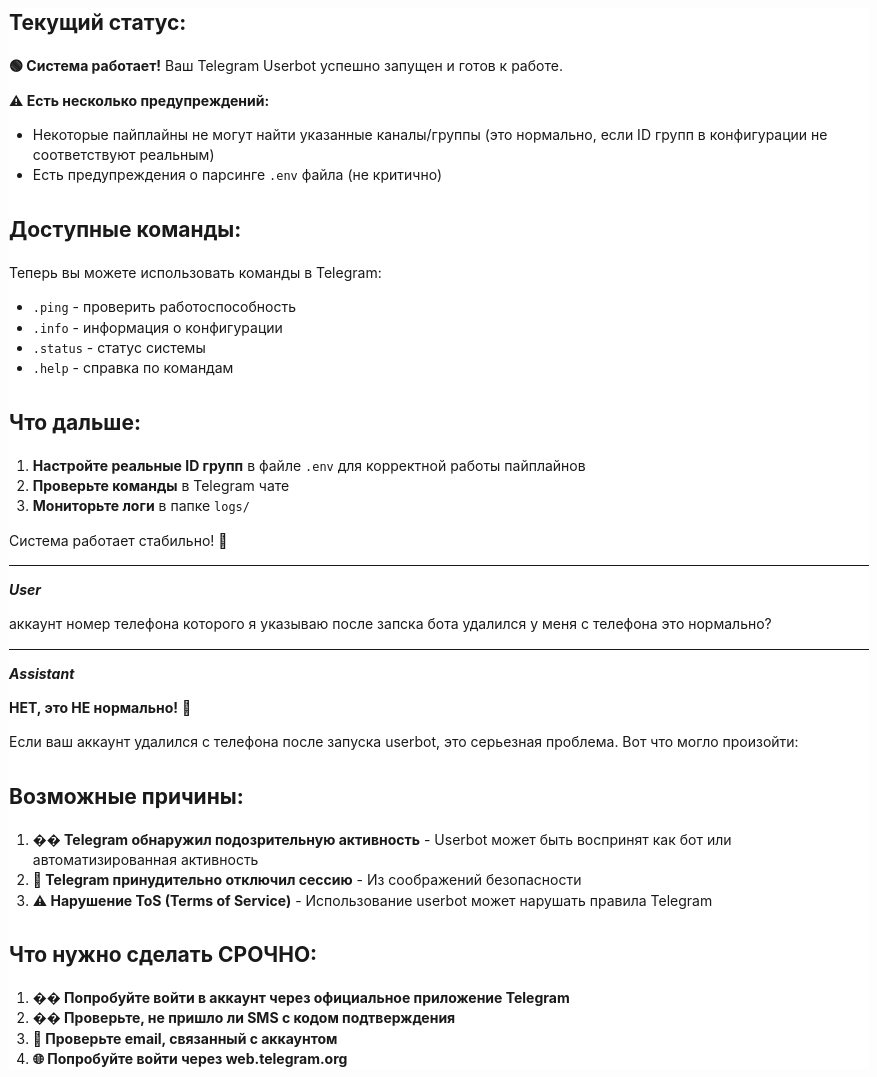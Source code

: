 ## Текущий статус:

**🟢 Система работает!** Ваш Telegram Userbot успешно запущен и готов к работе.

**⚠️ Есть несколько предупреждений:**
- Некоторые пайплайны не могут найти указанные каналы/группы (это нормально, если ID групп в конфигурации не соответствуют реальным)
- Есть предупреждения о парсинге `.env` файла (не критично)

## Доступные команды:

Теперь вы можете использовать команды в Telegram:
- `.ping` - проверить работоспособность
- `.info` - информация о конфигурации  
- `.status` - статус системы
- `.help` - справка по командам

## Что дальше:

1. **Настройте реальные ID групп** в файле `.env` для корректной работы пайплайнов
2. **Проверьте команды** в Telegram чате
3. **Мониторьте логи** в папке `logs/`

Система работает стабильно! 🚀

---

_**User**_

аккаунт номер телефона которого я указываю после запска бота удалился у меня с телефона это нормально?

---

_**Assistant**_

**НЕТ, это НЕ нормально!** 🚨

Если ваш аккаунт удалился с телефона после запуска userbot, это серьезная проблема. Вот что могло произойти:

## Возможные причины:

1. **�� Telegram обнаружил подозрительную активность** - Userbot может быть воспринят как бот или автоматизированная активность
2. **📱 Telegram принудительно отключил сессию** - Из соображений безопасности
3. **⚠️ Нарушение ToS (Terms of Service)** - Использование userbot может нарушать правила Telegram

## Что нужно сделать СРОЧНО:

1. **�� Попробуйте войти в аккаунт через официальное приложение Telegram**
2. **�� Проверьте, не пришло ли SMS с кодом подтверждения**
3. **📧 Проверьте email, связанный с аккаунтом**
4. **🌐 Попробуйте войти через web.telegram.org**
